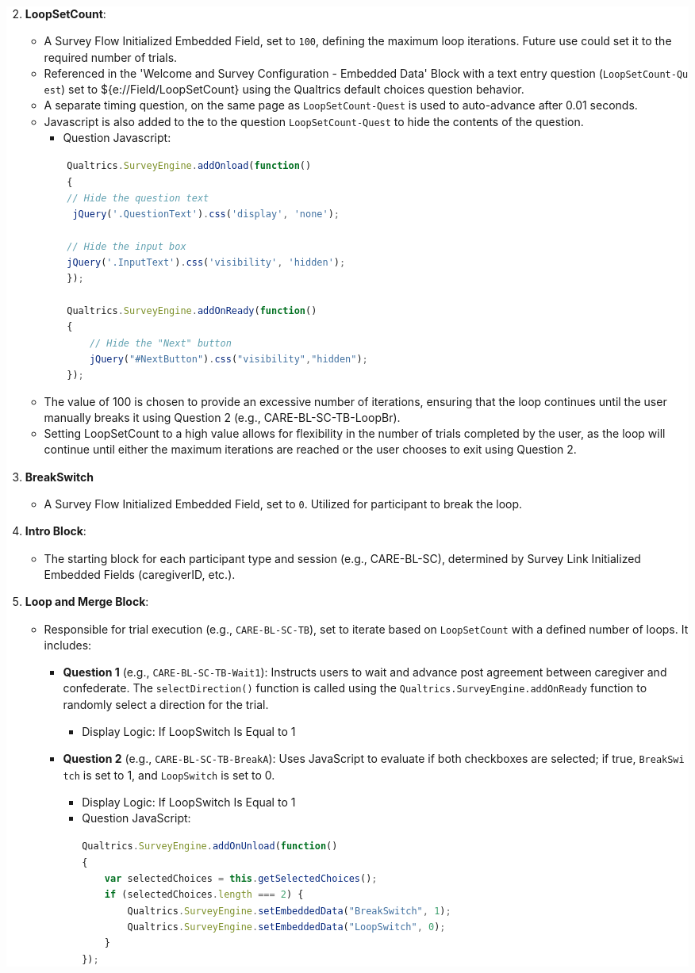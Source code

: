 2. **LoopSetCount**:
   - A Survey Flow Initialized Embedded Field, set to `100`, defining the maximum loop iterations. Future use could set it to the required number of trials.
   - Referenced in the 'Welcome and Survey Configuration - Embedded Data' Block with a text entry question (`LoopSetCount-Quest`) set to ${e://Field/LoopSetCount} using the Qualtrics default choices question behavior.
    - A separate timing question, on the same page as  `LoopSetCount-Quest` is used to auto-advance after 0.01 seconds.
    - Javascript is also added to the to the question  `LoopSetCount-Quest` to hide the contents of the question.
        - Question Javascript: 
        ```javascript 
            Qualtrics.SurveyEngine.addOnload(function()
            {
            // Hide the question text
             jQuery('.QuestionText').css('display', 'none');

            // Hide the input box
            jQuery('.InputText').css('visibility', 'hidden');
            });

            Qualtrics.SurveyEngine.addOnReady(function()
            {
                // Hide the "Next" button
                jQuery("#NextButton").css("visibility","hidden");
            });

   - The value of 100 is chosen to provide an excessive number of iterations, ensuring that the loop continues until the user manually breaks it using Question 2 (e.g., CARE-BL-SC-TB-LoopBr).
   - Setting LoopSetCount to a high value allows for flexibility in the number of trials completed by the user, as the loop will continue until either the maximum iterations are reached or the user chooses to exit using Question 2.

3. **BreakSwitch**
   - A Survey Flow Initialized Embedded Field, set to `0`. Utilized for participant to break the loop.

4. **Intro Block**:
   - The starting block for each participant type and session (e.g., CARE-BL-SC), determined by Survey Link Initialized Embedded Fields (caregiverID, etc.).

5. **Loop and Merge Block**:
   - Responsible for trial execution (e.g., `CARE-BL-SC-TB`), set to iterate based on `LoopSetCount` with a defined number of loops. It includes:

     - **Question 1** (e.g., `CARE-BL-SC-TB-Wait1`): Instructs users to wait and advance post agreement between caregiver and confederate. The `selectDirection()` function is called using the `Qualtrics.SurveyEngine.addOnReady` function to randomly select a direction for the trial.
       - Display Logic: If LoopSwitch Is Equal to 1

     - **Question 2** (e.g., `CARE-BL-SC-TB-BreakA`): Uses JavaScript to evaluate if both checkboxes are selected; if true, `BreakSwitch` is set to 1, and `LoopSwitch` is set to 0.
       - Display Logic: If LoopSwitch Is Equal to 1
       - Question JavaScript:
         ```javascript
         Qualtrics.SurveyEngine.addOnUnload(function()
         {
             var selectedChoices = this.getSelectedChoices();
             if (selectedChoices.length === 2) {
                 Qualtrics.SurveyEngine.setEmbeddedData("BreakSwitch", 1);
                 Qualtrics.SurveyEngine.setEmbeddedData("LoopSwitch", 0);
             }
         });
         ```
